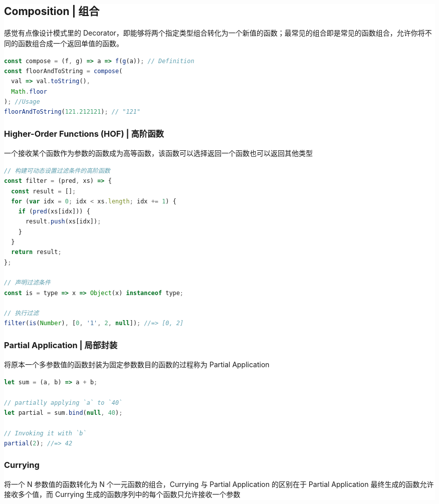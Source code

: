 ## Composition | 组合

感觉有点像设计模式里的 Decorator，即能够将两个指定类型组合转化为一个新值的函数；最常见的组合即是常见的函数组合，允许你将不同的函数组合成一个返回单值的函数。

```js
const compose = (f, g) => a => f(g(a)); // Definition
const floorAndToString = compose(
  val => val.toString(),
  Math.floor
); //Usage
floorAndToString(121.212121); // "121"
```

### Higher-Order Functions (HOF) | 高阶函数

一个接收某个函数作为参数的函数成为高等函数，该函数可以选择返回一个函数也可以返回其他类型

```js
// 构建可动态设置过滤条件的高阶函数
const filter = (pred, xs) => {
  const result = [];
  for (var idx = 0; idx < xs.length; idx += 1) {
    if (pred(xs[idx])) {
      result.push(xs[idx]);
    }
  }
  return result;
};

// 声明过滤条件
const is = type => x => Object(x) instanceof type;

// 执行过滤
filter(is(Number), [0, '1', 2, null]); //=> [0, 2]
```

### Partial Application | 局部封装

将原本一个多参数值的函数封装为固定参数数目的函数的过程称为 Partial Application

```js
let sum = (a, b) => a + b;

// partially applying `a` to `40`
let partial = sum.bind(null, 40);

// Invoking it with `b`
partial(2); //=> 42
```

### Currying

将一个 N 参数值的函数转化为 N 个一元函数的组合，Currying 与 Partial Application 的区别在于 Partial Application 最终生成的函数允许接收多个值，而 Currying 生成的函数序列中的每个函数只允许接收一个参数
